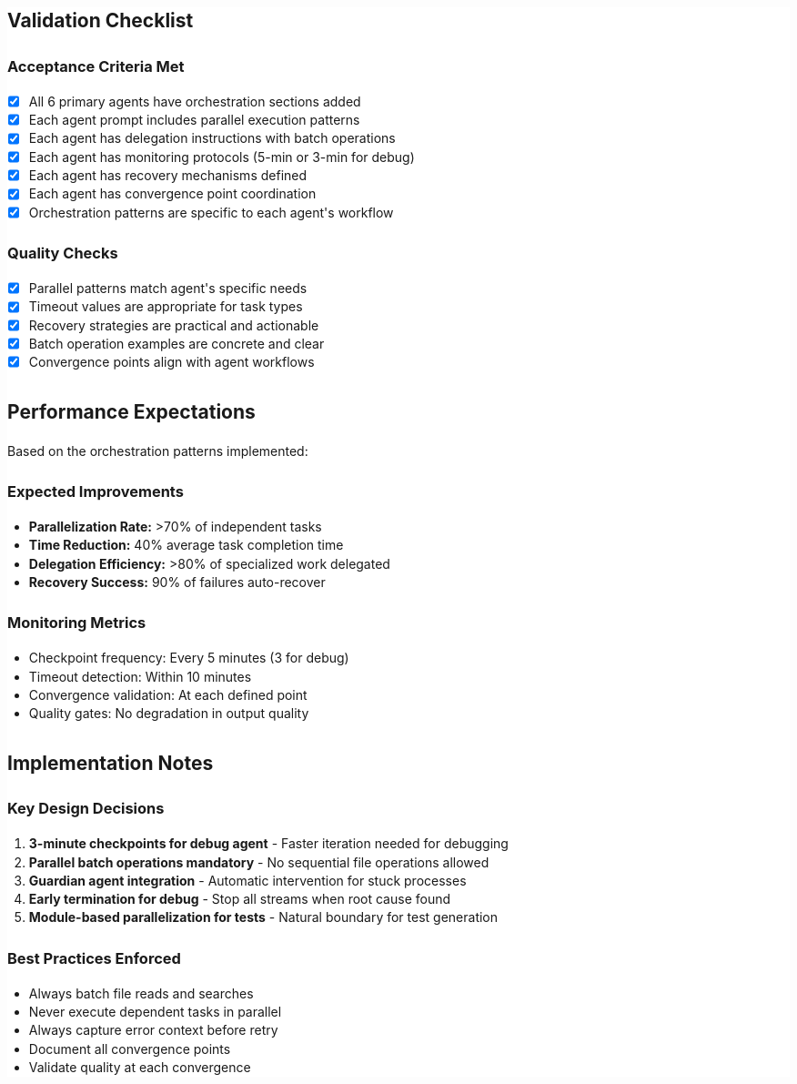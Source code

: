 ## Validation Checklist

### Acceptance Criteria Met
- [x] All 6 primary agents have orchestration sections added
- [x] Each agent prompt includes parallel execution patterns
- [x] Each agent has delegation instructions with batch operations
- [x] Each agent has monitoring protocols (5-min or 3-min for debug)
- [x] Each agent has recovery mechanisms defined
- [x] Each agent has convergence point coordination
- [x] Orchestration patterns are specific to each agent's workflow

### Quality Checks
- [x] Parallel patterns match agent's specific needs
- [x] Timeout values are appropriate for task types
- [x] Recovery strategies are practical and actionable
- [x] Batch operation examples are concrete and clear
- [x] Convergence points align with agent workflows

## Performance Expectations

Based on the orchestration patterns implemented:

### Expected Improvements
- **Parallelization Rate:** >70% of independent tasks
- **Time Reduction:** 40% average task completion time
- **Delegation Efficiency:** >80% of specialized work delegated
- **Recovery Success:** 90% of failures auto-recover

### Monitoring Metrics
- Checkpoint frequency: Every 5 minutes (3 for debug)
- Timeout detection: Within 10 minutes
- Convergence validation: At each defined point
- Quality gates: No degradation in output quality

## Implementation Notes

### Key Design Decisions
1. **3-minute checkpoints for debug agent** - Faster iteration needed for debugging
2. **Parallel batch operations mandatory** - No sequential file operations allowed
3. **Guardian agent integration** - Automatic intervention for stuck processes
4. **Early termination for debug** - Stop all streams when root cause found
5. **Module-based parallelization for tests** - Natural boundary for test generation

### Best Practices Enforced
- Always batch file reads and searches
- Never execute dependent tasks in parallel
- Always capture error context before retry
- Document all convergence points
- Validate quality at each convergence
